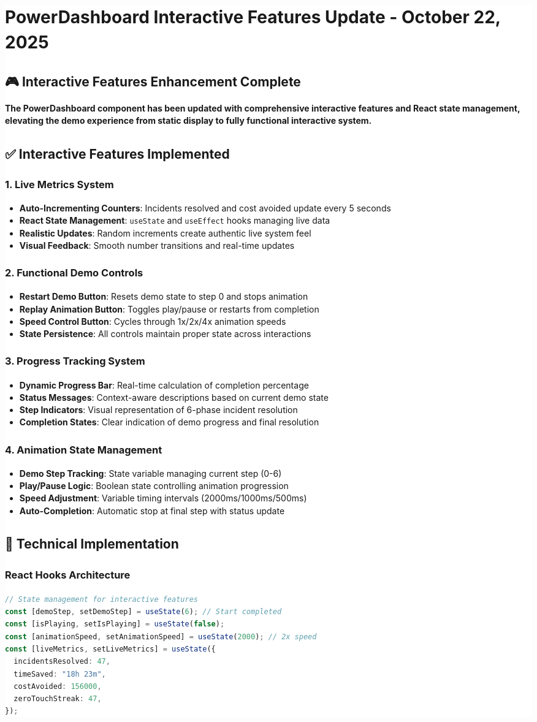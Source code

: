 # PowerDashboard Interactive Features Update - October 22, 2025

## 🎮 Interactive Features Enhancement Complete

**The PowerDashboard component has been updated with comprehensive interactive features and React state management, elevating the demo experience from static display to fully functional interactive system.**

## ✅ Interactive Features Implemented

### 1. Live Metrics System

- **Auto-Incrementing Counters**: Incidents resolved and cost avoided update every 5 seconds
- **React State Management**: `useState` and `useEffect` hooks managing live data
- **Realistic Updates**: Random increments create authentic live system feel
- **Visual Feedback**: Smooth number transitions and real-time updates

### 2. Functional Demo Controls

- **Restart Demo Button**: Resets demo state to step 0 and stops animation
- **Replay Animation Button**: Toggles play/pause or restarts from completion
- **Speed Control Button**: Cycles through 1x/2x/4x animation speeds
- **State Persistence**: All controls maintain proper state across interactions

### 3. Progress Tracking System

- **Dynamic Progress Bar**: Real-time calculation of completion percentage
- **Status Messages**: Context-aware descriptions based on current demo state
- **Step Indicators**: Visual representation of 6-phase incident resolution
- **Completion States**: Clear indication of demo progress and final resolution

### 4. Animation State Management

- **Demo Step Tracking**: State variable managing current step (0-6)
- **Play/Pause Logic**: Boolean state controlling animation progression
- **Speed Adjustment**: Variable timing intervals (2000ms/1000ms/500ms)
- **Auto-Completion**: Automatic stop at final step with status update

## 🔧 Technical Implementation

### React Hooks Architecture

```typescript
// State management for interactive features
const [demoStep, setDemoStep] = useState(6); // Start completed
const [isPlaying, setIsPlaying] = useState(false);
const [animationSpeed, setAnimationSpeed] = useState(2000); // 2x speed
const [liveMetrics, setLiveMetrics] = useState({
  incidentsResolved: 47,
  timeSaved: "18h 23m",
  costAvoided: 156000,
  zeroTouchStreak: 47,
});
```
